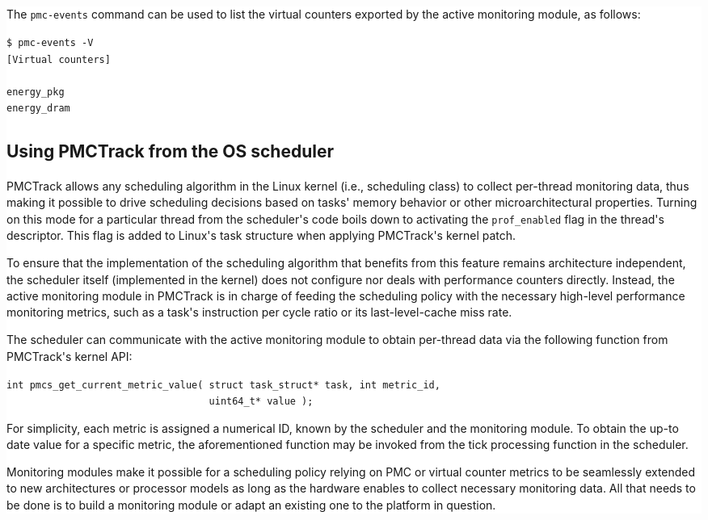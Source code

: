The `pmc-events` command can be used to list the virtual counters exported by the active monitoring module, as follows: 	

	$ pmc-events -V
	[Virtual counters]

	energy_pkg
	energy_dram


## Using PMCTrack from the OS scheduler

PMCTrack allows any scheduling algorithm in the Linux kernel (i.e., scheduling class) to collect per-thread monitoring data, thus making it possible to drive scheduling decisions based on tasks' memory behavior or other microarchitectural properties. Turning on this mode for a particular thread from the scheduler's code boils down to activating the `prof_enabled` flag in the thread's descriptor. This flag is added to Linux's task structure when applying PMCTrack's kernel patch. 

To ensure that the implementation of the scheduling algorithm that benefits from this feature remains architecture independent, the scheduler itself (implemented in the kernel) does not configure nor deals with performance counters directly. Instead, the active monitoring module in PMCTrack is in charge of feeding the scheduling policy with the necessary high-level performance monitoring metrics, such as a task's instruction per cycle ratio or its last-level-cache miss rate.

The scheduler can communicate with the active monitoring module to obtain per-thread data via the following function from PMCTrack's kernel API:

	int pmcs_get_current_metric_value( struct task_struct* task, int metric_id,
									   uint64_t* value );

For simplicity, each metric is assigned a numerical ID, known by the scheduler and the monitoring module. To obtain the up-to date value for a specific metric, the aforementioned function may be invoked from the tick processing function in the scheduler. 

Monitoring modules make it possible for a scheduling policy relying on PMC or virtual counter metrics to be seamlessly extended to new architectures or processor models as long as the hardware enables to collect necessary monitoring data. All that needs to be done is to build a monitoring module or adapt an existing one to the platform in question. 
